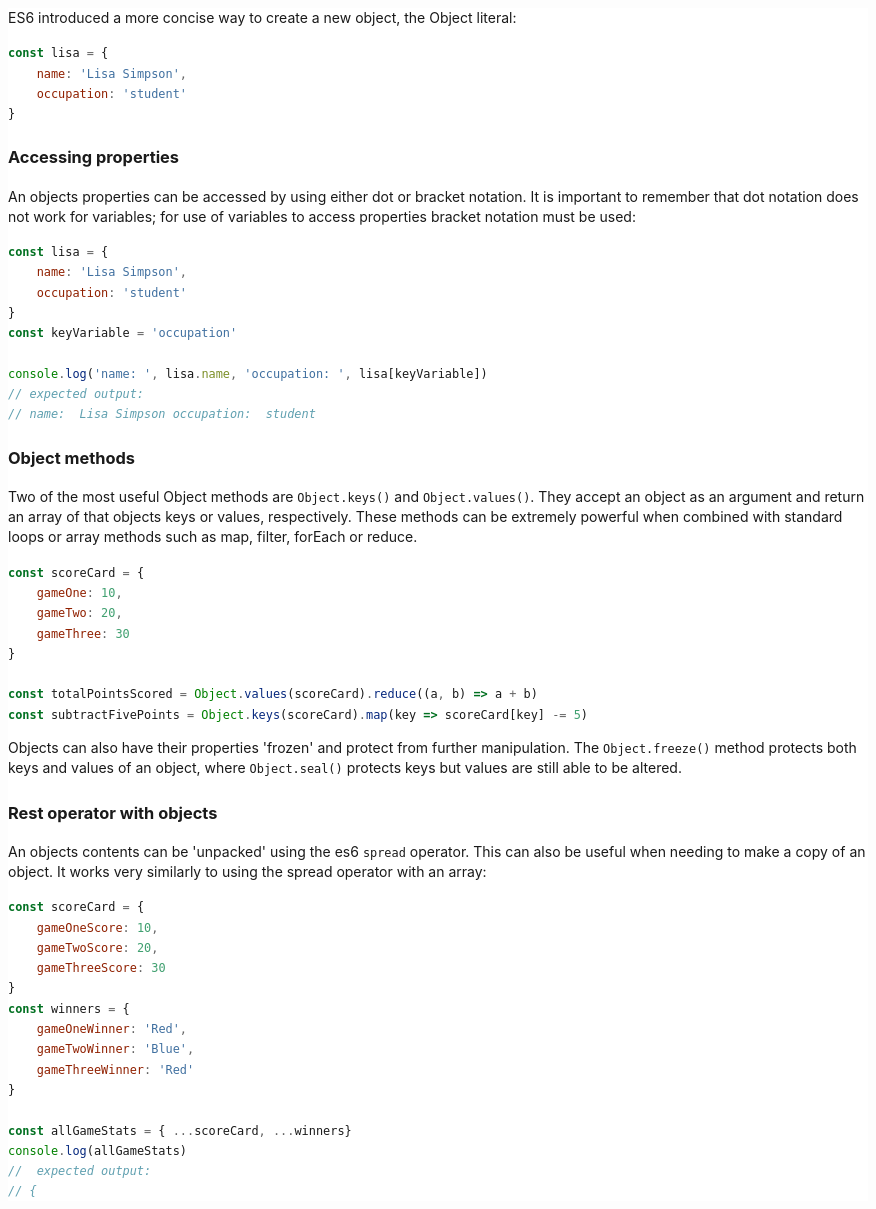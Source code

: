 ES6 introduced a more concise way to create a new object, the Object literal:
```js
const lisa = {
    name: 'Lisa Simpson',
    occupation: 'student'
}
```

### Accessing properties
An objects properties can be accessed by using either dot or bracket notation. It is important to remember that dot notation does not work for variables; for use of variables to access properties bracket notation must be used:
```js
const lisa = {
    name: 'Lisa Simpson',
    occupation: 'student'
}
const keyVariable = 'occupation'

console.log('name: ', lisa.name, 'occupation: ', lisa[keyVariable])
// expected output: 
// name:  Lisa Simpson occupation:  student
```

### Object methods
Two of the most useful Object methods are `Object.keys()` and `Object.values()`. They accept an object as an argument and return an array of that objects keys or values, respectively. These methods can be extremely powerful when combined with standard loops or array methods such as map, filter, forEach or reduce.
```js
const scoreCard = {
    gameOne: 10,
    gameTwo: 20,
    gameThree: 30
}

const totalPointsScored = Object.values(scoreCard).reduce((a, b) => a + b)
const subtractFivePoints = Object.keys(scoreCard).map(key => scoreCard[key] -= 5)
```

Objects can also have their properties 'frozen' and protect from further manipulation. The `Object.freeze()` method protects both keys and values of an object, where `Object.seal()` protects keys but values are still able to be altered.


### Rest operator with objects
An objects contents can be 'unpacked' using the es6 `spread` operator. This can also be useful when needing to make a copy of an object. It works very similarly to using the spread operator with an array:
```js
const scoreCard = {
    gameOneScore: 10,
    gameTwoScore: 20,
    gameThreeScore: 30
}
const winners = {
    gameOneWinner: 'Red',
    gameTwoWinner: 'Blue',
    gameThreeWinner: 'Red'
}

const allGameStats = { ...scoreCard, ...winners}
console.log(allGameStats)
//  expected output:
// {
```